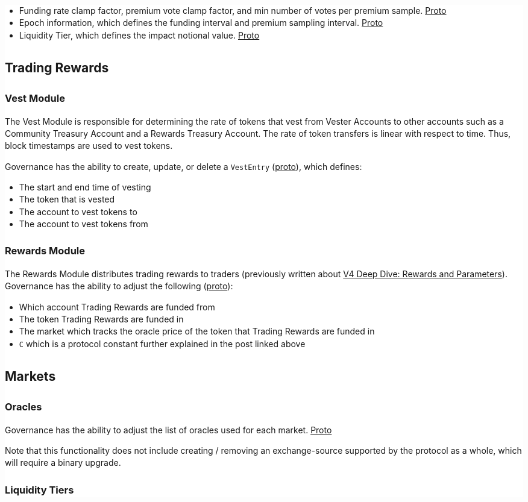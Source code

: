 - Funding rate clamp factor, premium vote clamp factor, and min number of votes per premium sample. [Proto](https://github.com/dydxprotocol/v4-chain/blob/4eb219b1b726df9ba17c9939e8bb9296f5e98bb3/proto/dydxprotocol/perpetuals/params.proto#L6-L19)
- Epoch information, which defines the funding interval and premium sampling interval. [Proto](https://github.com/dydxprotocol/v4-chain/blob/4eb219b1b726df9ba17c9939e8bb9296f5e98bb3/proto/dydxprotocol/epochs/epoch_info.proto#L6-L43)
- Liquidity Tier, which defines the impact notional value. [Proto](https://github.com/dydxprotocol/v4-chain/blob/4eb219b1b726df9ba17c9939e8bb9296f5e98bb3/proto/dydxprotocol/perpetuals/perpetual.proto#L84-L113)

## Trading Rewards

### Vest Module

The Vest Module is responsible for determining the rate of tokens that vest from Vester Accounts to other accounts such as a Community Treasury Account and a Rewards Treasury Account. The rate of token transfers is linear with respect to time. Thus, block timestamps are used to vest tokens.

Governance has the ability to create, update, or delete a `VestEntry` ([proto](https://github.com/dydxprotocol/v4-chain/blob/4eb219b1b726df9ba17c9939e8bb9296f5e98bb3/proto/dydxprotocol/vest/vest_entry.proto#L9-L30)), which defines:   

- The start and end time of vesting
- The token that is vested
- The account to vest tokens to
- The account to vest tokens from

### Rewards Module

The Rewards Module distributes trading rewards to traders (previously written about [V4 Deep Dive: Rewards and Parameters](https://dydx.exchange/blog/v4-rewards-and-parameters)). Governance has the ability to adjust the following ([proto](https://github.com/dydxprotocol/v4-chain/blob/4eb219b1b726df9ba17c9939e8bb9296f5e98bb3/proto/dydxprotocol/rewards/params.proto#L6-L26)): 

- Which account Trading Rewards are funded from
- The token Trading Rewards are funded in
- The market which tracks the oracle price of the token that Trading Rewards are funded in
- `C` which is a protocol constant further explained in the post linked above

## Markets

### Oracles

Governance has the ability to adjust the list of oracles used for each market. [Proto](https://github.com/dydxprotocol/v4-chain/blob/4eb219b1b726df9ba17c9939e8bb9296f5e98bb3/proto/dydxprotocol/prices/market_param.proto#L31-L33) 

Note that this functionality does not include creating / removing an exchange-source supported by the protocol as a whole, which will require a binary upgrade. 

### Liquidity Tiers
